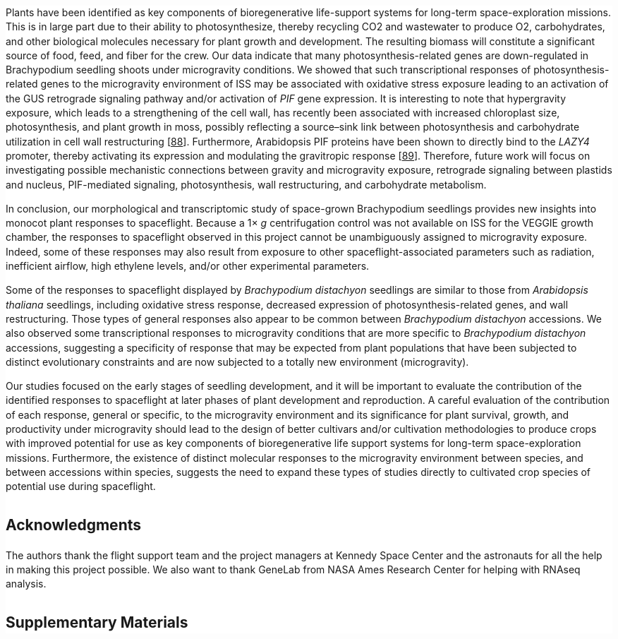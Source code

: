 Plants have been identified as key components of bioregenerative life-support systems for long-term space-exploration missions. This is in large part due to their ability to photosynthesize, thereby recycling CO2 and wastewater to produce O2, carbohydrates, and other biological molecules necessary for plant growth and development. The resulting biomass will constitute a significant source of food, feed, and fiber for the crew. Our data indicate that many photosynthesis-related genes are down-regulated in Brachypodium seedling shoots under microgravity conditions. We showed that such transcriptional responses of photosynthesis-related genes to the microgravity environment of ISS may be associated with oxidative stress exposure leading to an activation of the GUS retrograde signaling pathway and/or activation of _PIF_ gene expression. It is interesting to note that hypergravity exposure, which leads to a strengthening of the cell wall, has recently been associated with increased chloroplast size, photosynthesis, and plant growth in moss, possibly reflecting a source–sink link between photosynthesis and carbohydrate utilization in cell wall restructuring \[[88](#B88-life-13-00626)\]. Furthermore, Arabidopsis PIF proteins have been shown to directly bind to the _LAZY4_ promoter, thereby activating its expression and modulating the gravitropic response \[[89](#B89-life-13-00626)\]. Therefore, future work will focus on investigating possible mechanistic connections between gravity and microgravity exposure, retrograde signaling between plastids and nucleus, PIF-mediated signaling, photosynthesis, wall restructuring, and carbohydrate metabolism.

In conclusion, our morphological and transcriptomic study of space-grown Brachypodium seedlings provides new insights into monocot plant responses to spaceflight. Because a 1× _g_ centrifugation control was not available on ISS for the VEGGIE growth chamber, the responses to spaceflight observed in this project cannot be unambiguously assigned to microgravity exposure. Indeed, some of these responses may also result from exposure to other spaceflight-associated parameters such as radiation, inefficient airflow, high ethylene levels, and/or other experimental parameters.

Some of the responses to spaceflight displayed by _Brachypodium distachyon_ seedlings are similar to those from _Arabidopsis thaliana_ seedlings, including oxidative stress response, decreased expression of photosynthesis-related genes, and wall restructuring. Those types of general responses also appear to be common between _Brachypodium distachyon_ accessions. We also observed some transcriptional responses to microgravity conditions that are more specific to _Brachypodium distachyon_ accessions, suggesting a specificity of response that may be expected from plant populations that have been subjected to distinct evolutionary constraints and are now subjected to a totally new environment (microgravity).

Our studies focused on the early stages of seedling development, and it will be important to evaluate the contribution of the identified responses to spaceflight at later phases of plant development and reproduction. A careful evaluation of the contribution of each response, general or specific, to the microgravity environment and its significance for plant survival, growth, and productivity under microgravity should lead to the design of better cultivars and/or cultivation methodologies to produce crops with improved potential for use as key components of bioregenerative life support systems for long-term space-exploration missions. Furthermore, the existence of distinct molecular responses to the microgravity environment between species, and between accessions within species, suggests the need to expand these types of studies directly to cultivated crop species of potential use during spaceflight.

## Acknowledgments

The authors thank the flight support team and the project managers at Kennedy Space Center and the astronauts for all the help in making this project possible. We also want to thank GeneLab from NASA Ames Research Center for helping with RNAseq analysis.

## Supplementary Materials
